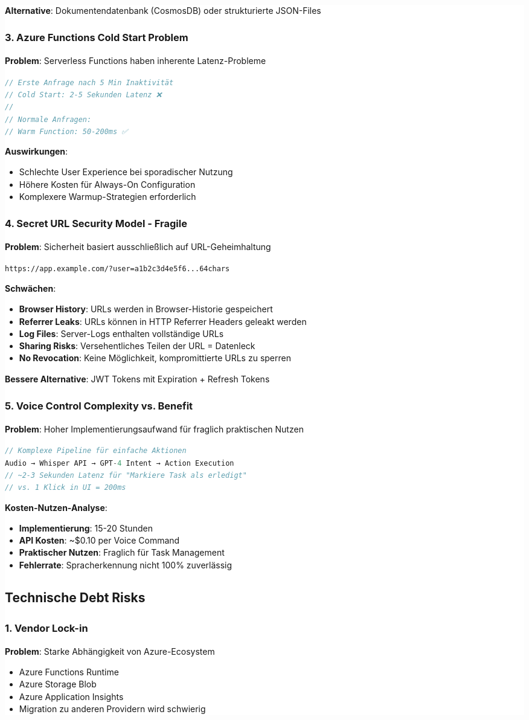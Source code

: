 **Alternative**: Dokumentendatenbank (CosmosDB) oder strukturierte JSON-Files

### 3. Azure Functions Cold Start Problem
**Problem**: Serverless Functions haben inherente Latenz-Probleme

```javascript
// Erste Anfrage nach 5 Min Inaktivität
// Cold Start: 2-5 Sekunden Latenz ❌
// 
// Normale Anfragen:
// Warm Function: 50-200ms ✅
```

**Auswirkungen**:
- Schlechte User Experience bei sporadischer Nutzung
- Höhere Kosten für Always-On Configuration
- Komplexere Warmup-Strategien erforderlich

### 4. Secret URL Security Model - Fragile
**Problem**: Sicherheit basiert ausschließlich auf URL-Geheimhaltung

```
https://app.example.com/?user=a1b2c3d4e5f6...64chars
```

**Schwächen**:
- **Browser History**: URLs werden in Browser-Historie gespeichert
- **Referrer Leaks**: URLs können in HTTP Referrer Headers geleakt werden  
- **Log Files**: Server-Logs enthalten vollständige URLs
- **Sharing Risks**: Versehentliches Teilen der URL = Datenleck
- **No Revocation**: Keine Möglichkeit, kompromittierte URLs zu sperren

**Bessere Alternative**: JWT Tokens mit Expiration + Refresh Tokens

### 5. Voice Control Complexity vs. Benefit
**Problem**: Hoher Implementierungsaufwand für fraglich praktischen Nutzen

```javascript
// Komplexe Pipeline für einfache Aktionen
Audio → Whisper API → GPT-4 Intent → Action Execution
// ~2-3 Sekunden Latenz für "Markiere Task als erledigt"
// vs. 1 Klick in UI = 200ms
```

**Kosten-Nutzen-Analyse**:
- **Implementierung**: 15-20 Stunden
- **API Kosten**: ~$0.10 per Voice Command
- **Praktischer Nutzen**: Fraglich für Task Management
- **Fehlerrate**: Spracherkennung nicht 100% zuverlässig

## Technische Debt Risks

### 1. Vendor Lock-in
**Problem**: Starke Abhängigkeit von Azure-Ecosystem
- Azure Functions Runtime
- Azure Storage Blob
- Azure Application Insights
- Migration zu anderen Providern wird schwierig
